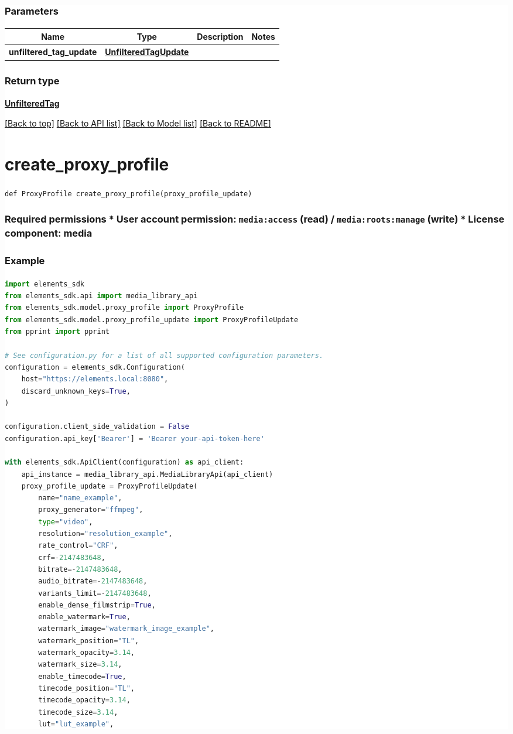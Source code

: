 
### Parameters

Name | Type | Description  | Notes
------------- | ------------- | ------------- | -------------
 **unfiltered_tag_update** | [**UnfilteredTagUpdate**](UnfilteredTagUpdate.md)|  |

### Return type

[**UnfilteredTag**](UnfilteredTag.md)

[[Back to top]](#) [[Back to API list]](../#documentation-for-api-endpoints) [[Back to Model list]](../#documentation-for-models) [[Back to README]](../)

# **create_proxy_profile**
    def ProxyProfile create_proxy_profile(proxy_profile_update)



### Required permissions    * User account permission: `media:access` (read) / `media:roots:manage` (write)   * License component: media 

### Example


```python
import elements_sdk
from elements_sdk.api import media_library_api
from elements_sdk.model.proxy_profile import ProxyProfile
from elements_sdk.model.proxy_profile_update import ProxyProfileUpdate
from pprint import pprint

# See configuration.py for a list of all supported configuration parameters.
configuration = elements_sdk.Configuration(
    host="https://elements.local:8080",
    discard_unknown_keys=True,
)

configuration.client_side_validation = False
configuration.api_key['Bearer'] = 'Bearer your-api-token-here'

with elements_sdk.ApiClient(configuration) as api_client:
    api_instance = media_library_api.MediaLibraryApi(api_client)
    proxy_profile_update = ProxyProfileUpdate(
        name="name_example",
        proxy_generator="ffmpeg",
        type="video",
        resolution="resolution_example",
        rate_control="CRF",
        crf=-2147483648,
        bitrate=-2147483648,
        audio_bitrate=-2147483648,
        variants_limit=-2147483648,
        enable_dense_filmstrip=True,
        enable_watermark=True,
        watermark_image="watermark_image_example",
        watermark_position="TL",
        watermark_opacity=3.14,
        watermark_size=3.14,
        enable_timecode=True,
        timecode_position="TL",
        timecode_opacity=3.14,
        timecode_size=3.14,
        lut="lut_example",
```